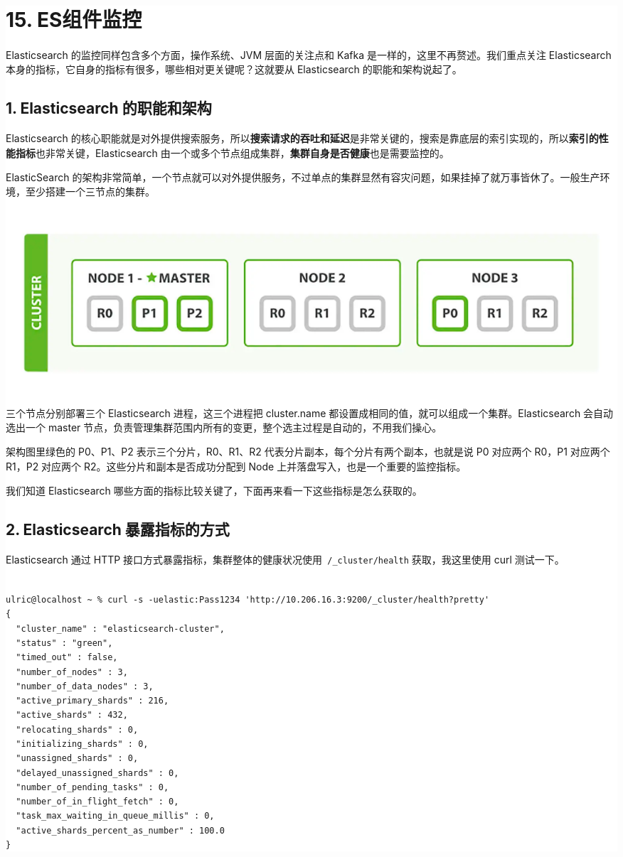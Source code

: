 # 15. ES组件监控

Elasticsearch  的监控同样包含多个方面，操作系统、JVM 层面的关注点和 Kafka 是一样的，这里不再赘述。我们重点关注 Elasticsearch  本身的指标，它自身的指标有很多，哪些相对更关键呢？这就要从 Elasticsearch 的职能和架构说起了。

## 1. Elasticsearch 的职能和架构

Elasticsearch 的核心职能就是对外提供搜索服务，所以**搜索请求的吞吐和延迟**是非常关键的，搜索是靠底层的索引实现的，所以**索引的性能指标**也非常关键，Elasticsearch 由一个或多个节点组成集群，**集群自身是否健康**也是需要监控的。

ElasticSearch 的架构非常简单，一个节点就可以对外提供服务，不过单点的集群显然有容灾问题，如果挂掉了就万事皆休了。一般生产环境，至少搭建一个三节点的集群。

![image-20230714092044392](img/15-01.png)

三个节点分别部署三个 Elasticsearch 进程，这三个进程把 cluster.name 都设置成相同的值，就可以组成一个集群。Elasticsearch 会自动选出一个 master  节点，负责管理集群范围内所有的变更，整个选主过程是自动的，不用我们操心。

架构图里绿色的 P0、P1、P2 表示三个分片，R0、R1、R2 代表分片副本，每个分片有两个副本，也就是说 P0 对应两个 R0，P1 对应两个 R1，P2 对应两个 R2。这些分片和副本是否成功分配到 Node 上并落盘写入，也是一个重要的监控指标。

我们知道 Elasticsearch 哪些方面的指标比较关键了，下面再来看一下这些指标是怎么获取的。

## 2. Elasticsearch 暴露指标的方式

Elasticsearch 通过 HTTP 接口方式暴露指标，集群整体的健康状况使用` /_cluster/health` 获取，我这里使用 curl 测试一下。

```shell

ulric@localhost ~ % curl -s -uelastic:Pass1234 'http://10.206.16.3:9200/_cluster/health?pretty'
{
  "cluster_name" : "elasticsearch-cluster",
  "status" : "green",
  "timed_out" : false,
  "number_of_nodes" : 3,
  "number_of_data_nodes" : 3,
  "active_primary_shards" : 216,
  "active_shards" : 432,
  "relocating_shards" : 0,
  "initializing_shards" : 0,
  "unassigned_shards" : 0,
  "delayed_unassigned_shards" : 0,
  "number_of_pending_tasks" : 0,
  "number_of_in_flight_fetch" : 0,
  "task_max_waiting_in_queue_millis" : 0,
  "active_shards_percent_as_number" : 100.0
}
```
